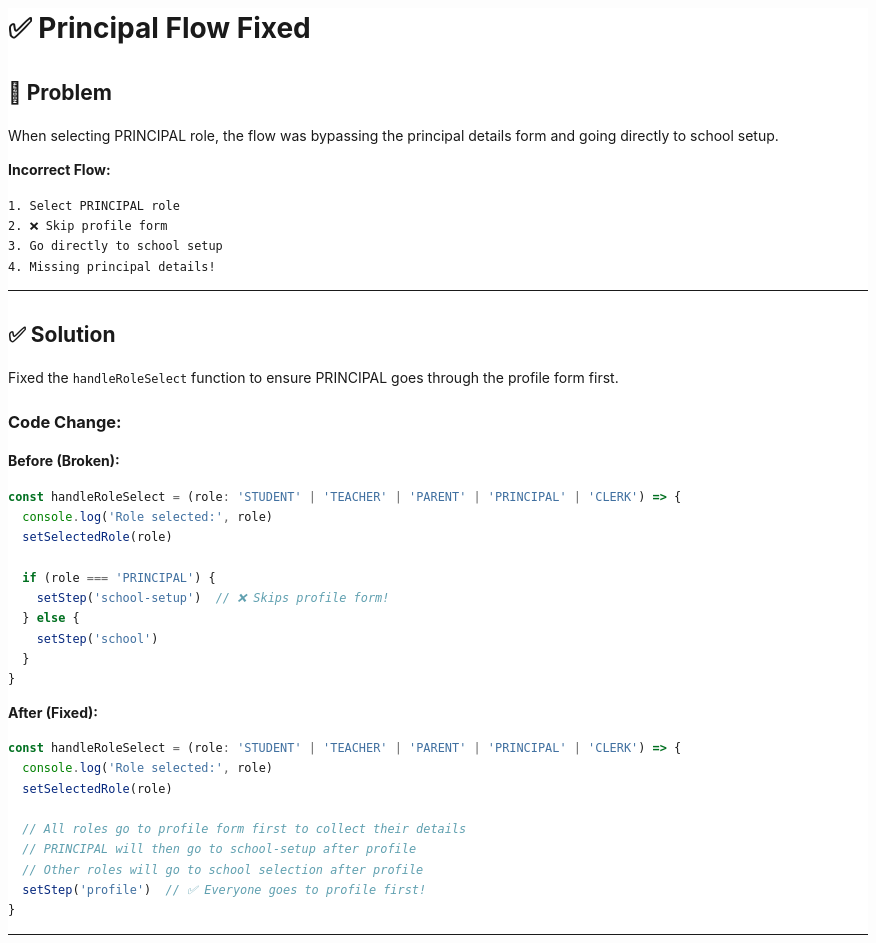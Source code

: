 # ✅ Principal Flow Fixed

## 🐛 **Problem**

When selecting PRINCIPAL role, the flow was bypassing the principal details form and going directly to school setup.

**Incorrect Flow:**
```
1. Select PRINCIPAL role
2. ❌ Skip profile form
3. Go directly to school setup
4. Missing principal details!
```

---

## ✅ **Solution**

Fixed the `handleRoleSelect` function to ensure PRINCIPAL goes through the profile form first.

### **Code Change:**

**Before (Broken):**
```typescript
const handleRoleSelect = (role: 'STUDENT' | 'TEACHER' | 'PARENT' | 'PRINCIPAL' | 'CLERK') => {
  console.log('Role selected:', role)
  setSelectedRole(role)
  
  if (role === 'PRINCIPAL') {
    setStep('school-setup')  // ❌ Skips profile form!
  } else {
    setStep('school')
  }
}
```

**After (Fixed):**
```typescript
const handleRoleSelect = (role: 'STUDENT' | 'TEACHER' | 'PARENT' | 'PRINCIPAL' | 'CLERK') => {
  console.log('Role selected:', role)
  setSelectedRole(role)
  
  // All roles go to profile form first to collect their details
  // PRINCIPAL will then go to school-setup after profile
  // Other roles will go to school selection after profile
  setStep('profile')  // ✅ Everyone goes to profile first!
}
```

---
